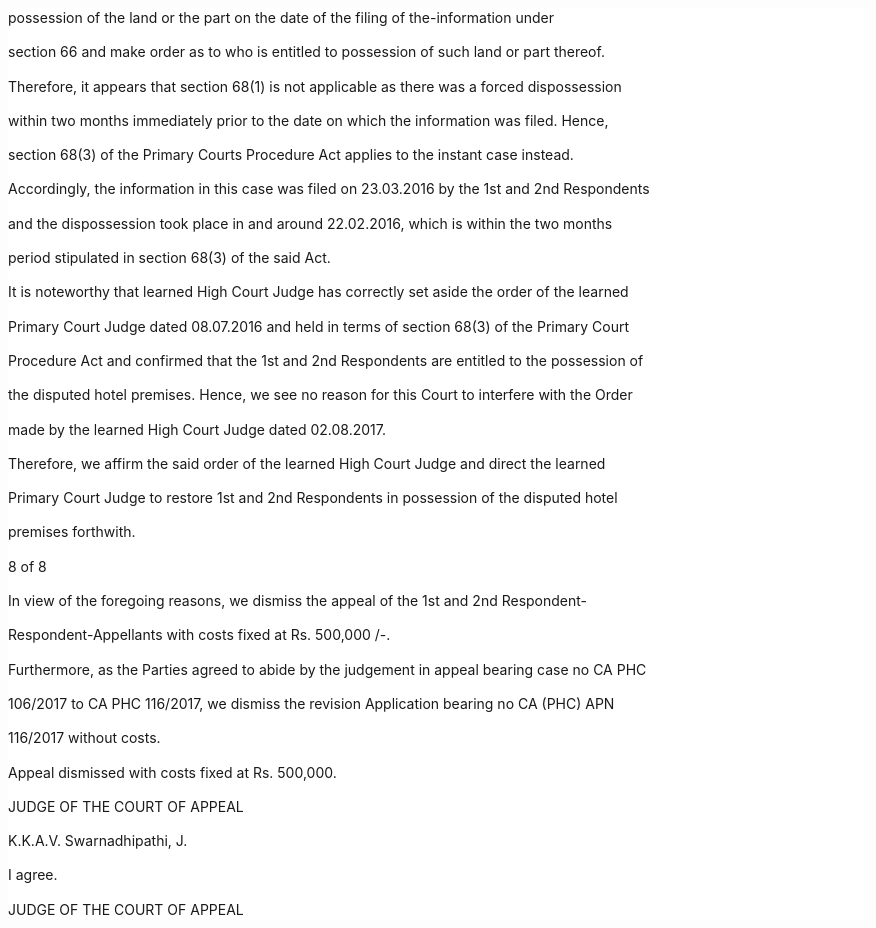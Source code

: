 possession of the land or the part on the date of the filing of the-information under

section 66 and make order as to who is entitled to possession of such land or part thereof.

Therefore, it appears that section 68(1) is not applicable as there was a forced dispossession

within two months immediately prior to the date on which the information was filed. Hence,

section 68(3) of the Primary Courts Procedure Act applies to the instant case instead.

Accordingly, the information in this case was filed on 23.03.2016 by the 1st and 2nd Respondents

and the dispossession took place in and around 22.02.2016, which is within the two months

period stipulated in section 68(3) of the said Act.

It is noteworthy that learned High Court Judge has correctly set aside the order of the learned

Primary Court Judge dated 08.07.2016 and held in terms of section 68(3) of the Primary Court

Procedure Act and confirmed that the 1st and 2nd Respondents are entitled to the possession of

the disputed hotel premises. Hence, we see no reason for this Court to interfere with the Order

made by the learned High Court Judge dated 02.08.2017.

Therefore, we affirm the said order of the learned High Court Judge and direct the learned

Primary Court Judge to restore 1st and 2nd Respondents in possession of the disputed hotel

premises forthwith.

8 of 8

In view of the foregoing reasons, we dismiss the appeal of the 1st and 2nd Respondent-

Respondent-Appellants with costs fixed at Rs. 500,000 /-.

Furthermore, as the Parties agreed to abide by the judgement in appeal bearing case no CA PHC

106/2017 to CA PHC 116/2017, we dismiss the revision Application bearing no CA (PHC) APN

116/2017 without costs.

Appeal dismissed with costs fixed at Rs. 500,000.

JUDGE OF THE COURT OF APPEAL

K.K.A.V. Swarnadhipathi, J.

I agree.

JUDGE OF THE COURT OF APPEAL